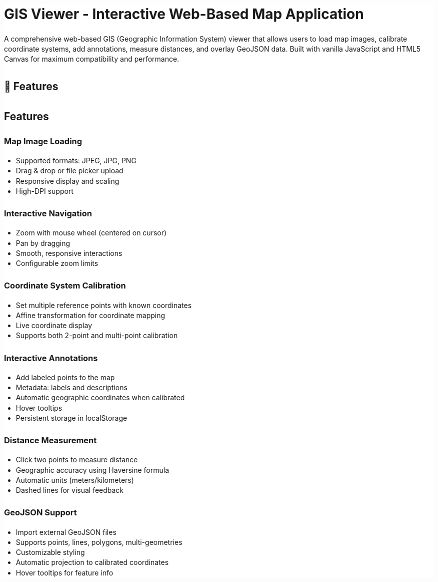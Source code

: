 
# GIS Viewer - Interactive Web-Based Map Application

A comprehensive web-based GIS (Geographic Information System) viewer that allows users to load map images, calibrate coordinate systems, add annotations, measure distances, and overlay GeoJSON data. Built with vanilla JavaScript and HTML5 Canvas for maximum compatibility and performance.

## 🌟 Features


## Features

### Map Image Loading
- Supported formats: JPEG, JPG, PNG
- Drag & drop or file picker upload
- Responsive display and scaling
- High-DPI support

### Interactive Navigation
- Zoom with mouse wheel (centered on cursor)
- Pan by dragging
- Smooth, responsive interactions
- Configurable zoom limits

### Coordinate System Calibration
- Set multiple reference points with known coordinates
- Affine transformation for coordinate mapping
- Live coordinate display
- Supports both 2-point and multi-point calibration

### Interactive Annotations
- Add labeled points to the map
- Metadata: labels and descriptions
- Automatic geographic coordinates when calibrated
- Hover tooltips
- Persistent storage in localStorage

### Distance Measurement
- Click two points to measure distance
- Geographic accuracy using Haversine formula
- Automatic units (meters/kilometers)
- Dashed lines for visual feedback

### GeoJSON Support
- Import external GeoJSON files
- Supports points, lines, polygons, multi-geometries
- Customizable styling
- Automatic projection to calibrated coordinates
- Hover tooltips for feature info
